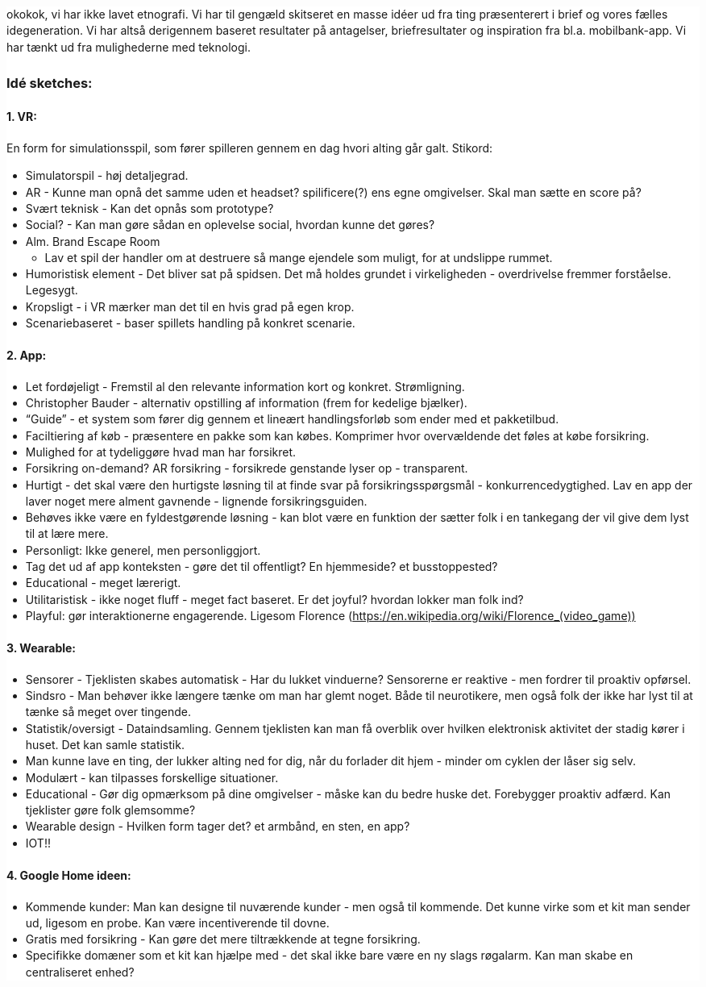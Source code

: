 okokok, vi har ikke lavet etnografi. Vi har til gengæld skitseret en masse idéer ud fra ting præsenterert i brief og vores fælles idegeneration. Vi har altså derigennem baseret resultater på antagelser, briefresultater og inspiration fra bl.a. mobilbank-app. Vi har tænkt ud fra mulighederne med teknologi.

### Idé sketches: 


#### 1. VR:

En form for simulationsspil, som fører spilleren gennem en dag hvori alting går galt. 
Stikord: 

  - Simulatorspil - høj detaljegrad. 
  - AR - Kunne man opnå det samme uden et headset? spilificere(?) ens egne omgivelser. Skal man sætte en score på?
  - Svært teknisk - Kan det opnås som prototype?
  - Social? - Kan man gøre sådan en oplevelse social, hvordan kunne det gøres? 
  - Alm. Brand Escape Room 
    - Lav et spil der handler om at destruere så mange ejendele som muligt, for at undslippe rummet. 
  - Humoristisk element - Det bliver sat på spidsen. Det må holdes grundet i virkeligheden - overdrivelse fremmer forståelse. Legesygt.
  - Kropsligt - i VR mærker man det til en hvis grad på egen krop.
  - Scenariebaseret - baser spillets handling på konkret scenarie. 
#### 2. App:
  - Let fordøjeligt - Fremstil al den relevante information kort og konkret. Strømligning. 
  - Christopher Bauder - alternativ opstilling af information (frem for kedelige bjælker). 
  - “Guide” - et system som fører dig gennem et lineært handlingsforløb som ender med et pakketilbud. 
  - Faciltiering af køb - præsentere en pakke som kan købes. Komprimer hvor overvældende det føles at købe forsikring. 
  - Mulighed for at tydeliggøre hvad man har forsikret. 
  - Forsikring on-demand? AR forsikring - forsikrede genstande lyser op - transparent. 
  - Hurtigt - det skal være den hurtigste løsning til at finde svar på forsikringsspørgsmål - konkurrencedygtighed. Lav en app der laver noget mere alment gavnende - lignende forsikringsguiden.  
  - Behøves ikke være en fyldestgørende løsning - kan blot være en funktion der sætter folk i en tankegang der vil give dem lyst til at lære mere.
  - Personligt: Ikke generel, men personliggjort. 
  - Tag det ud af app konteksten - gøre det til offentligt? En hjemmeside? et busstoppested? 
  - Educational - meget lærerigt. 
  - Utilitaristisk - ikke noget fluff - meget fact baseret. Er det joyful? hvordan lokker man folk ind? 
  - Playful: gør interaktionerne engagerende. Ligesom Florence (https://en.wikipedia.org/wiki/Florence_(video_game))
#### 3. Wearable: 
  - Sensorer - Tjeklisten skabes automatisk - Har du lukket vinduerne? Sensorerne er reaktive - men fordrer til proaktiv opførsel. 
  - Sindsro - Man behøver ikke længere tænke om man har glemt noget. Både til neurotikere, men også folk der ikke har lyst til at tænke så meget over tingende. 
  - Statistik/oversigt - Dataindsamling. Gennem tjeklisten kan man få overblik over hvilken elektronisk aktivitet der stadig kører i huset. Det kan samle statistik. 
  - Man kunne lave en ting, der lukker alting ned for dig, når du forlader dit hjem - minder om cyklen der låser sig selv. 
  - Modulært - kan tilpasses forskellige situationer. 
  - Educational - Gør dig opmærksom på dine omgivelser - måske kan du bedre huske det. Forebygger proaktiv adfærd. Kan tjeklister gøre folk glemsomme? 
  - Wearable design - Hvilken form tager det? et armbånd, en sten, en app? 
  - IOT!! 
#### 4. Google Home ideen:
  - Kommende kunder: Man kan designe til nuværende kunder - men også til kommende. Det kunne virke som et kit man sender ud, ligesom en probe. Kan være incentiverende til dovne.
  -  Gratis med forsikring - Kan gøre det mere tiltrækkende at tegne forsikring. 
  - Specifikke domæner som et kit kan hjælpe med - det skal ikke bare være en ny slags røgalarm. Kan man skabe en centraliseret enhed? 